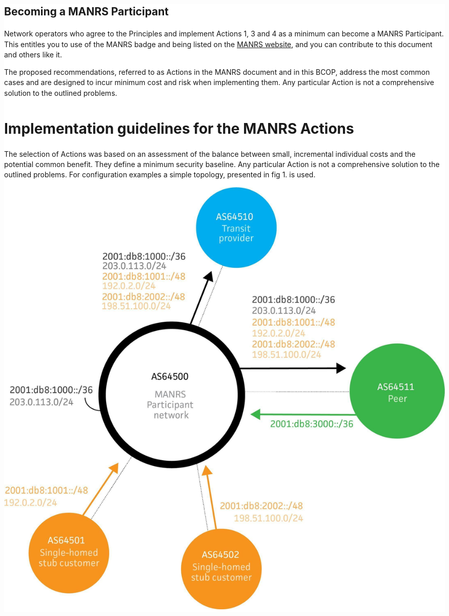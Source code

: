 ## Becoming a MANRS Participant

Network operators who agree to the Principles and implement Actions 1, 3 and 4 as a minimum can become a MANRS Participant. This entitles you to use of the MANRS badge and being listed on the [MANRS website](https://manrs.org), and you can contribute to this document and others like it.

The proposed recommendations, referred to as Actions in the MANRS document and in this BCOP, address the most common cases and are designed to incur minimum cost and risk when implementing them. Any particular Action is not a comprehensive solution to the outlined problems.

# Implementation guidelines for the MANRS Actions

The selection of Actions was based on an assessment of the balance between small, incremental individual costs and the potential common benefit. They define a minimum security baseline. Any particular Action is not a comprehensive solution to the outlined problems.
For configuration examples a simple topology, presented in fig 1. is used.

![Fig 1. Simple Network Topology](media/network/image2.jpg)
